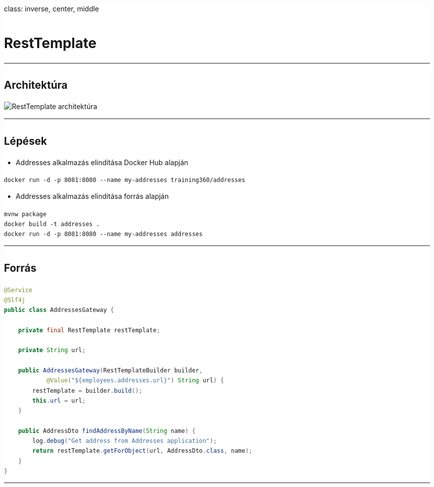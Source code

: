 
class: inverse, center, middle

# RestTemplate

---

## Architektúra

![RestTemplate architektúra](images/resttemplate.png)

---

## Lépések

* Addresses alkalmazás elindítása Docker Hub alapján

```shell
docker run -d -p 8081:8080 --name my-addresses training360/addresses
```

* Addresses alkalmazás elindítása forrás alapján

```shell
mvnw package
docker build -t addresses .
docker run -d -p 8081:8080 --name my-addresses addresses
```

---

## Forrás

```java
@Service
@Slf4j
public class AddressesGateway {

    private final RestTemplate restTemplate;

    private String url;

    public AddressesGateway(RestTemplateBuilder builder, 
            @Value("${employees.addresses.url}") String url) {
        restTemplate = builder.build();
        this.url = url;
    }

    public AddressDto findAddressByName(String name) {
        log.debug("Get address from Addresses application");
        return restTemplate.getForObject(url, AddressDto.class, name);
    }
}
```

---